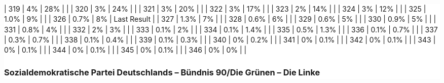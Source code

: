 | 319 | 4% | 28% |  |
| 320 | 3% | 24% |  |
| 321 | 3% | 20% |  |
| 322 | 3% | 17% |  |
| 323 | 2% | 14% |  |
| 324 | 3% | 12% |  |
| 325 | 1.0% | 9% |  |
| 326 | 0.7% | 8% | Last Result |
| 327 | 1.3% | 7% |  |
| 328 | 0.6% | 6% |  |
| 329 | 0.6% | 5% |  |
| 330 | 0.9% | 5% |  |
| 331 | 0.8% | 4% |  |
| 332 | 2% | 3% |  |
| 333 | 0.1% | 2% |  |
| 334 | 0.1% | 1.4% |  |
| 335 | 0.5% | 1.3% |  |
| 336 | 0.1% | 0.7% |  |
| 337 | 0.3% | 0.7% |  |
| 338 | 0.1% | 0.4% |  |
| 339 | 0.1% | 0.3% |  |
| 340 | 0% | 0.2% |  |
| 341 | 0% | 0.1% |  |
| 342 | 0% | 0.1% |  |
| 343 | 0% | 0.1% |  |
| 344 | 0% | 0.1% |  |
| 345 | 0% | 0.1% |  |
| 346 | 0% | 0% |  |

### Sozialdemokratische Partei Deutschlands – Bündnis 90/Die Grünen – Die Linke
